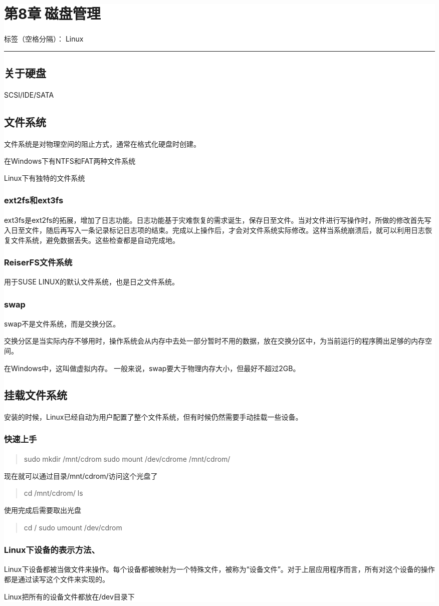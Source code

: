 ﻿# 第8章 磁盘管理

标签（空格分隔）： Linux

---

## 关于硬盘

SCSI/IDE/SATA

## 文件系统

文件系统是对物理空间的阻止方式，通常在格式化硬盘时创建。

在Windows下有NTFS和FAT两种文件系统

Linux下有独特的文件系统

### ext2fs和ext3fs
ext3fs是ext2fs的拓展，增加了日志功能。日志功能基于灾难恢复的需求诞生，保存日至文件。当对文件进行写操作时，所做的修改首先写入日至文件，随后再写入一条记录标记日志项的结束。完成以上操作后，才会对文件系统实际修改。这样当系统崩溃后，就可以利用日志恢复文件系统，避免数据丢失。这些检查都是自动完成地。

### ReiserFS文件系统
用于SUSE LINUX的默认文件系统，也是日之文件系统。

### swap
swap不是文件系统，而是交换分区。

交换分区是当实际内存不够用时，操作系统会从内存中去处一部分暂时不用的数据，放在交换分区中，为当前运行的程序腾出足够的内存空间。

在Windows中，这叫做虚拟内存。
一般来说，swap要大于物理内存大小，但最好不超过2GB。

## 挂载文件系统

安装的时候，Linux已经自动为用户配置了整个文件系统，但有时候仍然需要手动挂载一些设备。

### 快速上手
>sudo mkdir /mnt/cdrom
sudo mount /dev/cdrome /mnt/cdrom/

现在就可以通过目录/mnt/cdrom/访问这个光盘了
>cd /mnt/cdrom/
ls

使用完成后需要取出光盘
>cd /
sudo umount /dev/cdrom

### Linux下设备的表示方法、
Linux下设备都被当做文件来操作。每个设备都被映射为一个特殊文件，被称为“设备文件”。对于上层应用程序而言，所有对这个设备的操作都是通过读写这个文件来实现的。

Linux把所有的设备文件都放在/dev目录下
